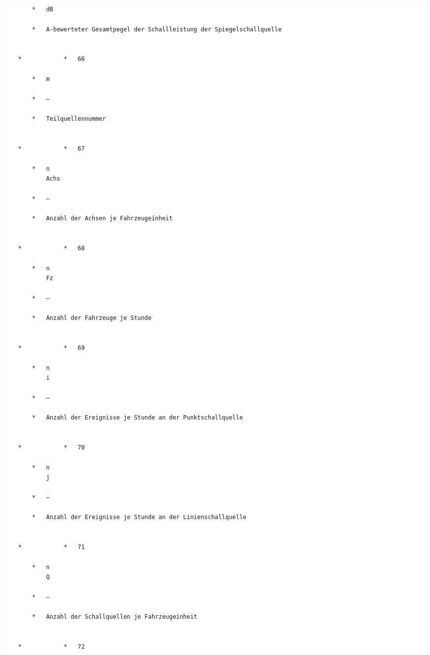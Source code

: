             *   dB

            *   A-bewerteter Gesamtpegel der Schallleistung der Spiegelschallquelle


        *            *   66

            *   m

            *   –

            *   Teilquellennummer


        *            *   67

            *   n
                Achs

            *   –

            *   Anzahl der Achsen je Fahrzeugeinheit


        *            *   68

            *   n
                Fz

            *   –

            *   Anzahl der Fahrzeuge je Stunde


        *            *   69

            *   n
                i

            *   –

            *   Anzahl der Ereignisse je Stunde an der Punktschallquelle


        *            *   70

            *   n
                j

            *   –

            *   Anzahl der Ereignisse je Stunde an der Linienschallquelle


        *            *   71

            *   n
                Q

            *   –

            *   Anzahl der Schallquellen je Fahrzeugeinheit


        *            *   72
